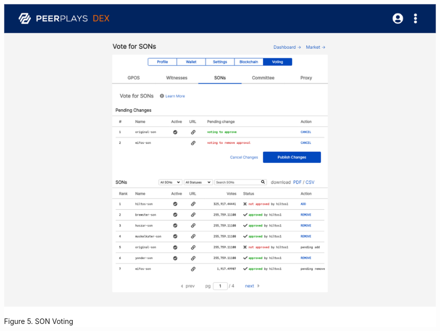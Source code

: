 ![NEX-FS10 GPOS Page-SONs Vote.drawio.png](<../../../../.gitbook/assets/NEX-FS10 GPOS Page-SONs Vote.drawio.png>)

Figure 5. SON Voting


